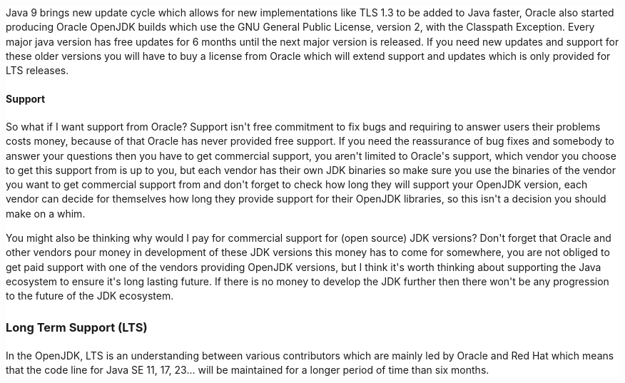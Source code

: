 Java 9 brings new update cycle
which allows for new implementations
like TLS 1.3 to be added to Java faster,
Oracle also started producing Oracle OpenJDK builds
which use the GNU General Public License,
version 2, with the Classpath Exception.
Every major java version has free updates for 6 months
until the next major version is released.
If you need new updates and support for these older versions
you will have to buy a license from Oracle
which will extend support and updates
which is only provided for LTS releases.

#### Support

So what if I want support from Oracle?
Support isn't free commitment to fix bugs
and requiring to answer users their problems costs money,
because of that Oracle has never provided free support.
If you need the reassurance of bug fixes
and somebody to answer your questions then
you have to get commercial support,
you aren't limited to Oracle's support,
which vendor you choose to get
this support from is up to you,
but each vendor has their own JDK binaries
so make sure you use the binaries of the vendor
you want to get commercial support from
and don't forget to check how long they
will support your OpenJDK version,
each vendor can decide for themselves how long
they provide support for their OpenJDK libraries,
so this isn't a decision you should make on a whim.

You might also be thinking why would I pay
for commercial support for (open source) JDK versions?
Don't forget that Oracle and other vendors
pour money in development of these JDK versions
this money has to come for somewhere,
you are not obliged to get paid support with
one of the vendors providing OpenJDK versions,
but I think it's worth thinking about supporting
the Java ecosystem to ensure it's long lasting future.
If there is no money to develop the JDK further
then there won't be any progression to the
future of the JDK ecosystem.

### Long Term Support (LTS)

In the OpenJDK, LTS is an understanding
between various contributors
which are mainly led by Oracle
and Red Hat which means that the code
line for Java SE 11, 17, 23... will be maintained for a
longer period of time than six months.

